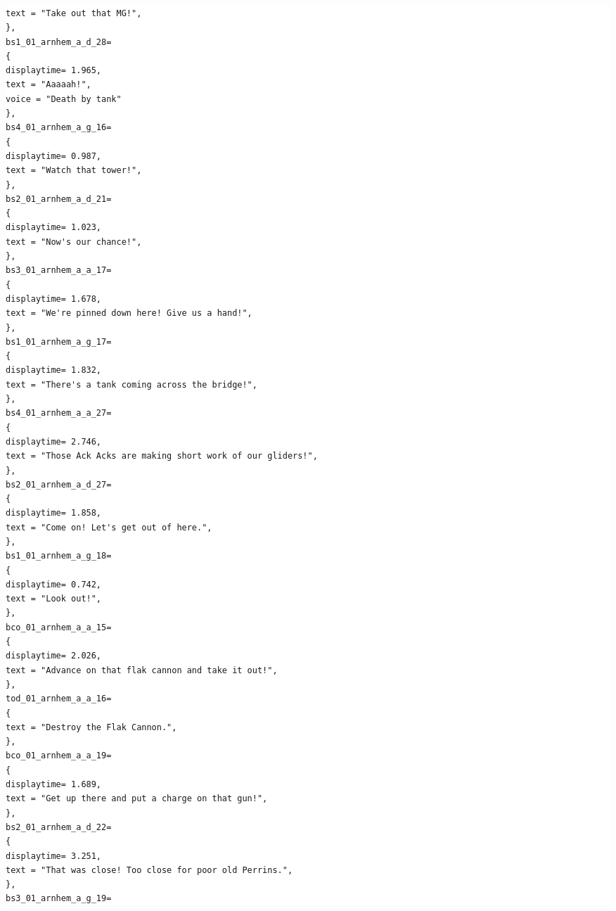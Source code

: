 ```
text = "Take out that MG!",
},
bs1_01_arnhem_a_d_28=
{
displaytime= 1.965,
text = "Aaaaah!",
voice = "Death by tank"
},
bs4_01_arnhem_a_g_16=
{
displaytime= 0.987,
text = "Watch that tower!",
},
bs2_01_arnhem_a_d_21=
{
displaytime= 1.023,
text = "Now's our chance!",
},
bs3_01_arnhem_a_a_17=
{
displaytime= 1.678,
text = "We're pinned down here! Give us a hand!",
},
bs1_01_arnhem_a_g_17=
{
displaytime= 1.832,
text = "There's a tank coming across the bridge!",
},
bs4_01_arnhem_a_a_27=
{
displaytime= 2.746,
text = "Those Ack Acks are making short work of our gliders!",
},
bs2_01_arnhem_a_d_27=
{
displaytime= 1.858,
text = "Come on! Let's get out of here.",
},
bs1_01_arnhem_a_g_18=
{
displaytime= 0.742,
text = "Look out!",
},
bco_01_arnhem_a_a_15=
{
displaytime= 2.026,
text = "Advance on that flak cannon and take it out!",
},
tod_01_arnhem_a_a_16=
{
text = "Destroy the Flak Cannon.",
},
bco_01_arnhem_a_a_19=
{
displaytime= 1.689,
text = "Get up there and put a charge on that gun!",
},
bs2_01_arnhem_a_d_22=
{
displaytime= 3.251,
text = "That was close! Too close for poor old Perrins.",
},
bs3_01_arnhem_a_g_19=
```